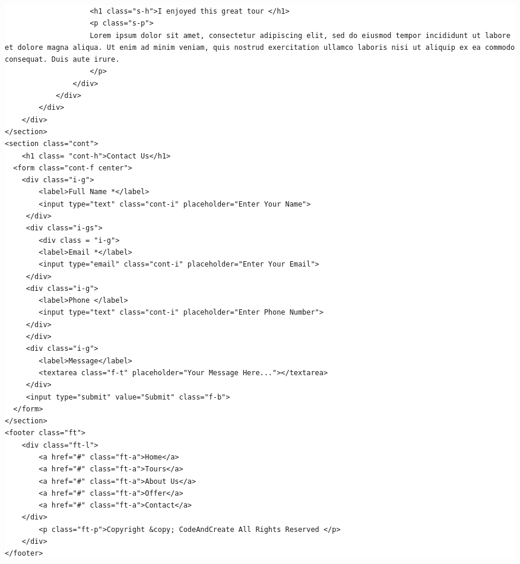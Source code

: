 						<h1 class="s-h">I enjoyed this great tour </h1>
						<p class="s-p">
						Lorem ipsum dolor sit amet, consectetur adipiscing elit, sed do eiusmod tempor incididunt ut labore et dolore magna aliqua. Ut enim ad minim veniam, quis nostrud exercitation ullamco laboris nisi ut aliquip ex ea commodo consequat. Duis aute irure.	
						</p>
					</div>
				</div>
			</div>
		</div>
	</section>
	<section class="cont">
		<h1 class= "cont-h">Contact Us</h1>
      <form class="cont-f center">
      	<div class="i-g">
      		<label>Full Name *</label>
      		<input type="text" class="cont-i" placeholder="Enter Your Name">
      	 </div>
      	 <div class="i-gs">
      	 	<div class = "i-g">
      		<label>Email *</label>
      		<input type="email" class="cont-i" placeholder="Enter Your Email">
      	 </div>
      	 <div class="i-g">
      		<label>Phone </label>
      		<input type="text" class="cont-i" placeholder="Enter Phone Number">
      	 </div>
      	 </div>
      	 <div class="i-g">
      	 	<label>Message</label>
      	 	<textarea class="f-t" placeholder="Your Message Here..."></textarea>
      	 </div>
      	 <input type="submit" value="Submit" class="f-b">
      </form>
	</section>
	<footer class="ft">
		<div class="ft-l">
			<a href="#" class="ft-a">Home</a>
			<a href="#" class="ft-a">Tours</a>
			<a href="#" class="ft-a">About Us</a>
			<a href="#" class="ft-a">Offer</a>
			<a href="#" class="ft-a">Contact</a>
		</div>
			<p class="ft-p">Copyright &copy; CodeAndCreate All Rights Reserved </p>
		</div>
	</footer>
</div>
<script>const container=document.querySelector(".container")
document.querySelector(".o-n-i").addEventListener("click",()=>{
	container.classList.add("change");
})
document.querySelector(".c-n-i").addEventListener("click",()=>{
	container.classList.remove("change");
})
